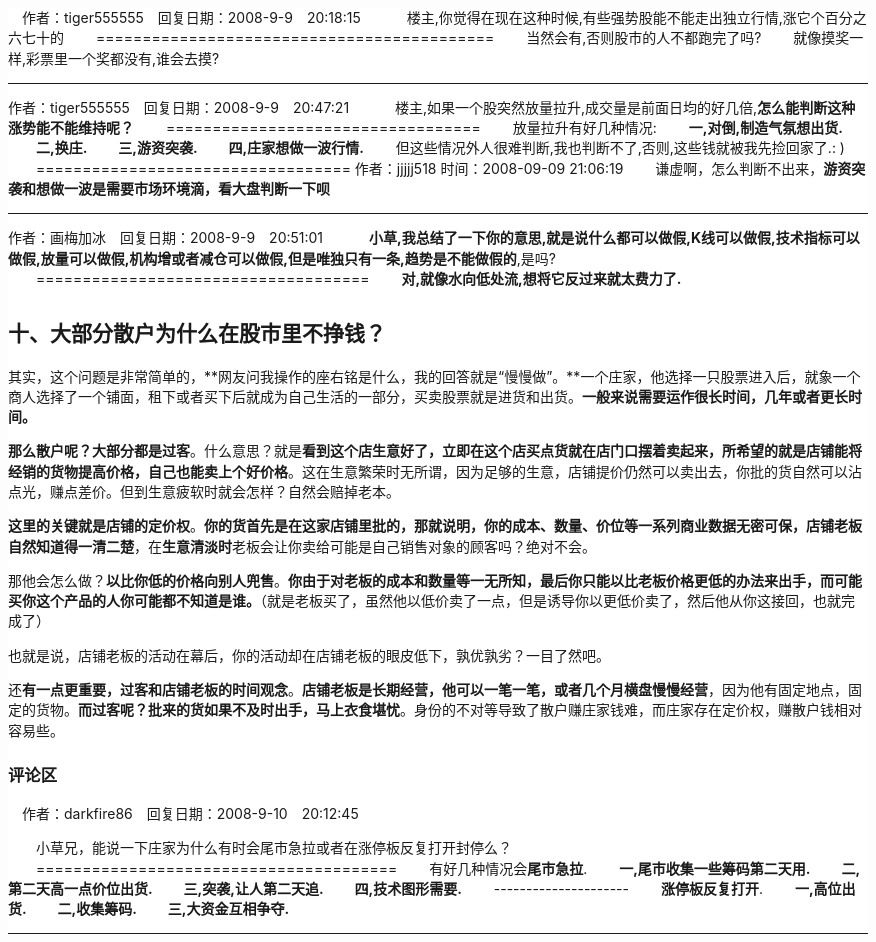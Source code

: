 
　作者：tiger555555　回复日期：2008-9-9　20:18:15　
　　楼主,你觉得在现在这种时候,有些强势股能不能走出独立行情,涨它个百分之六七十的
　　===========================================
　　当然会有,否则股市的人不都跑完了吗?
　　就像摸奖一样,彩票里一个奖都没有,谁会去摸?

---

作者：tiger555555　回复日期：2008-9-9　20:47:21　
　　楼主,如果一个股突然放量拉升,成交量是前面日均的好几倍,**怎么能判断这种涨势能不能维持呢？**
　　==================================
　　放量拉升有好几种情况:
　　**一,对倒,制造气氛想出货.
　　二,换庄.
　　三,游资突袭.
　　四,庄家想做一波行情.**
　　但这些情况外人很难判断,我也判断不了,否则,这些钱就被我先捡回家了.: )
　　==================================
作者：jjjjj518 时间：2008-09-09 21:06:19
　　谦虚啊，怎么判断不出来，**游资突袭和想做一波是需要市场环境滴，看大盘判断一下呗**

---

作者：画梅加冰　回复日期：2008-9-9　20:51:01　
　　**小草,我总结了一下你的意思,就是说什么都可以做假,K线可以做假,技术指标可以做假,放量可以做假,机构增或者减仓可以做假,但是唯独只有一条,趋势是不能做假的**,是吗?
　　====================================
　　**对,就像水向低处流,想将它反过来就太费力了.**

## 十、大部分散户为什么在股市里不挣钱？

其实，这个问题是非常简单的，**网友问我操作的座右铭是什么，我的回答就是“慢慢做”。**一个庄家，他选择一只股票进入后，就象一个商人选择了一个铺面，租下或者买下后就成为自己生活的一部分，买卖股票就是进货和出货。**一般来说需要运作很长时间，几年或者更长时间。**

**那么散户呢？大部分都是过客**。什么意思？就是**看到这个店生意好了，立即在这个店买点货就在店门口摆着卖起来，所希望的就是店铺能将经销的货物提高价格，自己也能卖上个好价格**。这在生意繁荣时无所谓，因为足够的生意，店铺提价仍然可以卖出去，你批的货自然可以沾点光，赚点差价。但到生意疲软时就会怎样？自然会赔掉老本。

**这里的关键就是店铺的定价权**。**你的货首先是在这家店铺里批的，那就说明，你的成本、数量、价位等一系列商业数据无密可保，店铺老板自然知道得一清二楚**，在**生意清淡时**老板会让你卖给可能是自己销售对象的顾客吗？绝对不会。

那他会怎么做？**以比你低的价格向别人兜售**。**你由于对老板的成本和数量等一无所知，最后你只能以比老板价格更低的办法来出手，而可能买你这个产品的人你可能都不知道是谁。**（就是老板买了，虽然他以低价卖了一点，但是诱导你以更低价卖了，然后他从你这接回，也就完成了）

也就是说，店铺老板的活动在幕后，你的活动却在店铺老板的眼皮低下，孰优孰劣？一目了然吧。

还**有一点更重要，过客和店铺老板的时间观念**。**店铺老板是长期经营，他可以一笔一笔，或者几个月横盘慢慢经营**，因为他有固定地点，固定的货物。**而过客呢？批来的货如果不及时出手，马上衣食堪忧**。身份的不对等导致了散户赚庄家钱难，而庄家存在定价权，赚散户钱相对容易些。

### 评论区

　作者：darkfire86　回复日期：2008-9-10　20:12:45　

　　小草兄，能说一下庄家为什么有时会尾市急拉或者在涨停板反复打开封停么？
　　=======================================
　　有好几种情况会**尾市急拉**.
　　**一,尾市收集一些筹码第二天用.
　　二,第二天高一点价位出货.
　　三,突袭,让人第二天追.
　　四,技术图形需要.**
　　---------------------
　　**涨停板反复打开**.
　　**一,高位出货.
　　二,收集筹码.
　　三,大资金互相争夺.**

---